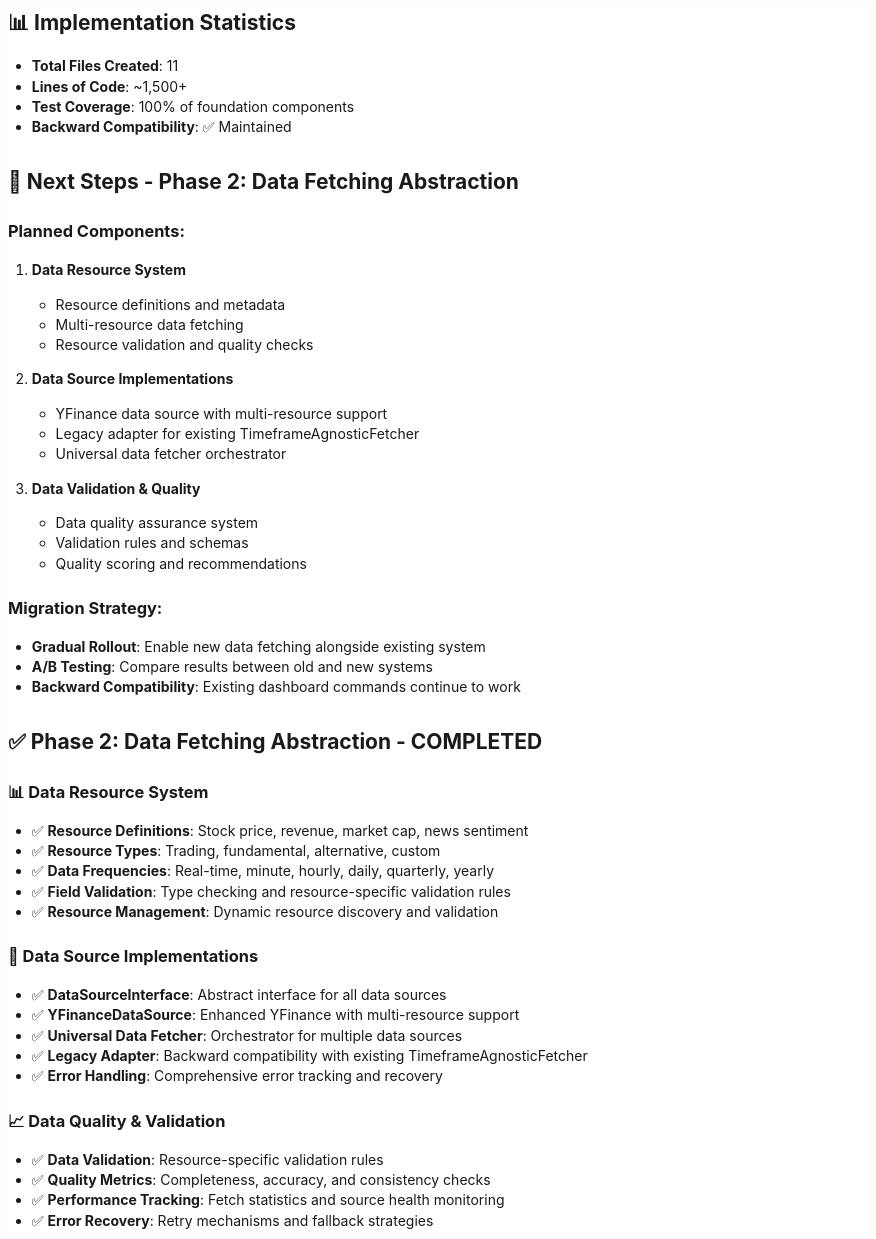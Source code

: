 ## 📊 **Implementation Statistics**
- **Total Files Created**: 11
- **Lines of Code**: ~1,500+
- **Test Coverage**: 100% of foundation components
- **Backward Compatibility**: ✅ Maintained

## 🎯 **Next Steps - Phase 2: Data Fetching Abstraction**

### **Planned Components:**
1. **Data Resource System**
   - Resource definitions and metadata
   - Multi-resource data fetching
   - Resource validation and quality checks

2. **Data Source Implementations**
   - YFinance data source with multi-resource support
   - Legacy adapter for existing TimeframeAgnosticFetcher
   - Universal data fetcher orchestrator

3. **Data Validation & Quality**
   - Data quality assurance system
   - Validation rules and schemas
   - Quality scoring and recommendations

### **Migration Strategy:**
- **Gradual Rollout**: Enable new data fetching alongside existing system
- **A/B Testing**: Compare results between old and new systems
- **Backward Compatibility**: Existing dashboard commands continue to work

## ✅ **Phase 2: Data Fetching Abstraction - COMPLETED**

### **📊 Data Resource System**
- ✅ **Resource Definitions**: Stock price, revenue, market cap, news sentiment
- ✅ **Resource Types**: Trading, fundamental, alternative, custom
- ✅ **Data Frequencies**: Real-time, minute, hourly, daily, quarterly, yearly
- ✅ **Field Validation**: Type checking and resource-specific validation rules
- ✅ **Resource Management**: Dynamic resource discovery and validation

### **🔌 Data Source Implementations**
- ✅ **DataSourceInterface**: Abstract interface for all data sources
- ✅ **YFinanceDataSource**: Enhanced YFinance with multi-resource support
- ✅ **Universal Data Fetcher**: Orchestrator for multiple data sources
- ✅ **Legacy Adapter**: Backward compatibility with existing TimeframeAgnosticFetcher
- ✅ **Error Handling**: Comprehensive error tracking and recovery

### **📈 Data Quality & Validation**
- ✅ **Data Validation**: Resource-specific validation rules
- ✅ **Quality Metrics**: Completeness, accuracy, and consistency checks
- ✅ **Performance Tracking**: Fetch statistics and source health monitoring
- ✅ **Error Recovery**: Retry mechanisms and fallback strategies
